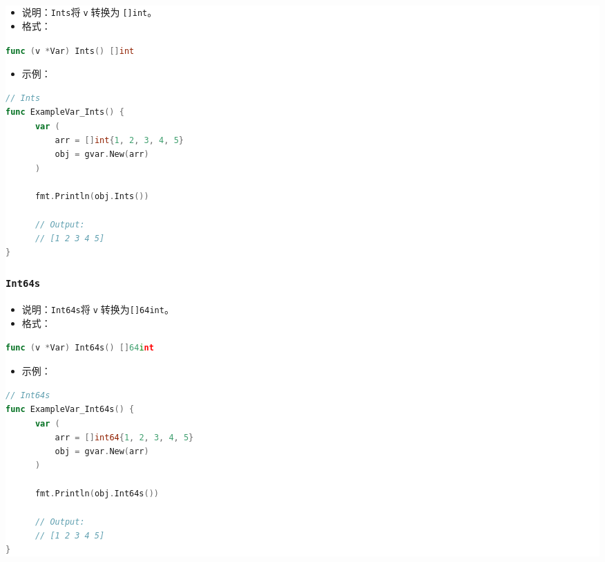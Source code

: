 - 说明：`Ints`将 `v` 转换为 `[]int`。
- 格式：









```go
func (v *Var) Ints() []int
```

- 示例：









```go
// Ints
func ExampleVar_Ints() {
      var (
          arr = []int{1, 2, 3, 4, 5}
          obj = gvar.New(arr)
      )

      fmt.Println(obj.Ints())

      // Output:
      // [1 2 3 4 5]
}
```


### `Int64s`

- 说明：`Int64s`将 `v` 转换为`[]64int`。
- 格式：









```go
func (v *Var) Int64s() []64int
```

- 示例：









```go
// Int64s
func ExampleVar_Int64s() {
      var (
          arr = []int64{1, 2, 3, 4, 5}
          obj = gvar.New(arr)
      )

      fmt.Println(obj.Int64s())

      // Output:
      // [1 2 3 4 5]
}
```
